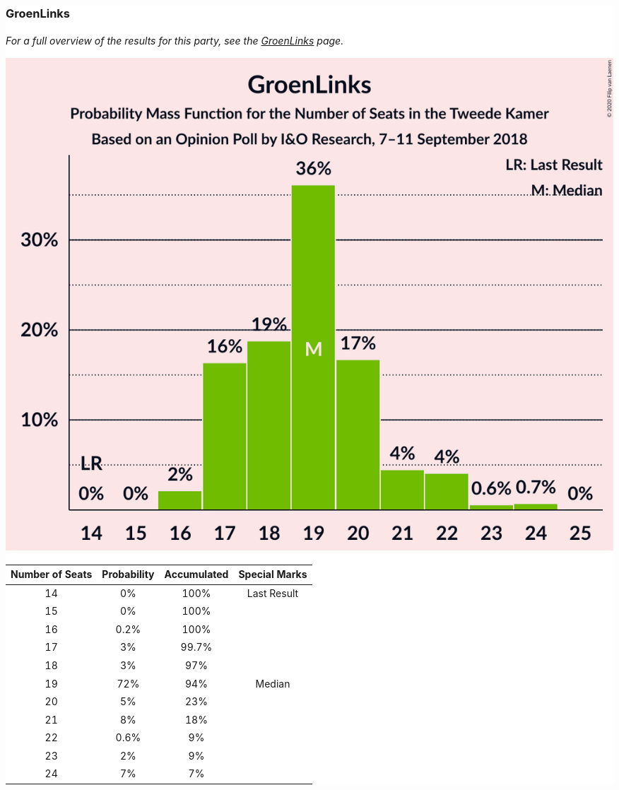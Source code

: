 
### GroenLinks

*For a full overview of the results for this party, see the [GroenLinks](party-groenlinks.html) page.*

![Graph with seats probability mass function not yet produced](2018-09-11-IOResearch-seats-pmf-groenlinks.png "Seats Probability Mass Function")

| Number of Seats | Probability | Accumulated | Special Marks |
|:---------------:|:-----------:|:-----------:|:-------------:|
| 14 | 0% | 100% | Last Result |
| 15 | 0% | 100% |  |
| 16 | 0.2% | 100% |  |
| 17 | 3% | 99.7% |  |
| 18 | 3% | 97% |  |
| 19 | 72% | 94% | Median |
| 20 | 5% | 23% |  |
| 21 | 8% | 18% |  |
| 22 | 0.6% | 9% |  |
| 23 | 2% | 9% |  |
| 24 | 7% | 7% |  |